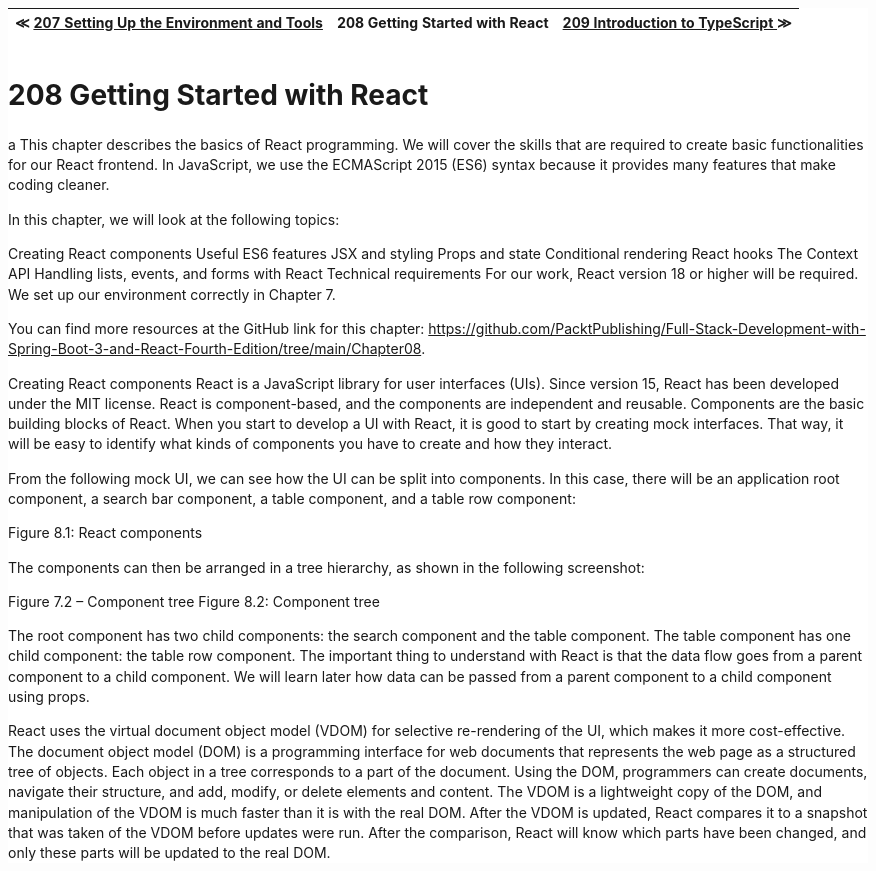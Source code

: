 
| ≪ [ 207 Setting Up the Environment and Tools ](/books/packtpub/2024/1202-Spring_Boot_3_React/207) | 208 Getting Started with React | [ 209 Introduction to TypeScript ](/books/packtpub/2024/1202-Spring_Boot_3_React/209) ≫ |
|:----:|:----:|:----:|

# 208 Getting Started with React
a
This chapter describes the basics of React programming. We will cover the skills that are required to create basic functionalities for our React frontend. In JavaScript, ­we use the ECMAScript 2015 (ES6) syntax because it provides many features that make coding cleaner.

In this chapter, we will look at the following topics:

Creating React components
Useful ES6 features
JSX and styling
Props and state
Conditional rendering
React hooks
The Context API
Handling lists, events, and forms with React
Technical requirements
For our work, React version 18 or higher will be required. We set up our environment correctly in Chapter 7.

You can find more resources at the GitHub link for this chapter: https://github.com/PacktPublishing/Full-Stack-Development-with-Spring-Boot-3-and-React-Fourth-Edition/tree/main/Chapter08.

Creating React components
React is a JavaScript library for user interfaces (UIs). Since version 15, React has been developed under the MIT license. React is component-based, and the components are independent and reusable. Components are the basic building blocks of React. When you start to develop a UI with React, it is good to start by creating mock interfaces. That way, it will be easy to identify what kinds of components you have to create and how they interact.

From the following mock UI, we can see how the UI can be split into components. In this case, there will be an application root component, a search bar component, a table component, and a table row component:


Figure 8.1: React components

The components can then be arranged in a tree hierarchy, as shown in the following screenshot:

Figure 7.2 – Component tree 
Figure 8.2: Component tree

The root component has two child components: the search component and the table component. The table component has one child component: the table row component. The important thing to understand with React is that the data flow goes from a parent component to a child component. We will learn later how data can be passed from a parent component to a child component using props.

React uses the virtual document object model (VDOM) for selective re-rendering of the UI, which makes it more cost-effective. The document object model (DOM) is a programming interface for web documents that represents the web page as a structured tree of objects. Each object in a tree corresponds to a part of the document. Using the DOM, programmers can create documents, navigate their structure, and add, modify, or delete elements and content. The VDOM is a lightweight copy of the DOM, and manipulation of the VDOM is much faster than it is with the real DOM. After the VDOM is updated, React compares it to a snapshot that was taken of the VDOM before updates were run. After the comparison, React will know which parts have been changed, and only these parts will be updated to the real DOM.
